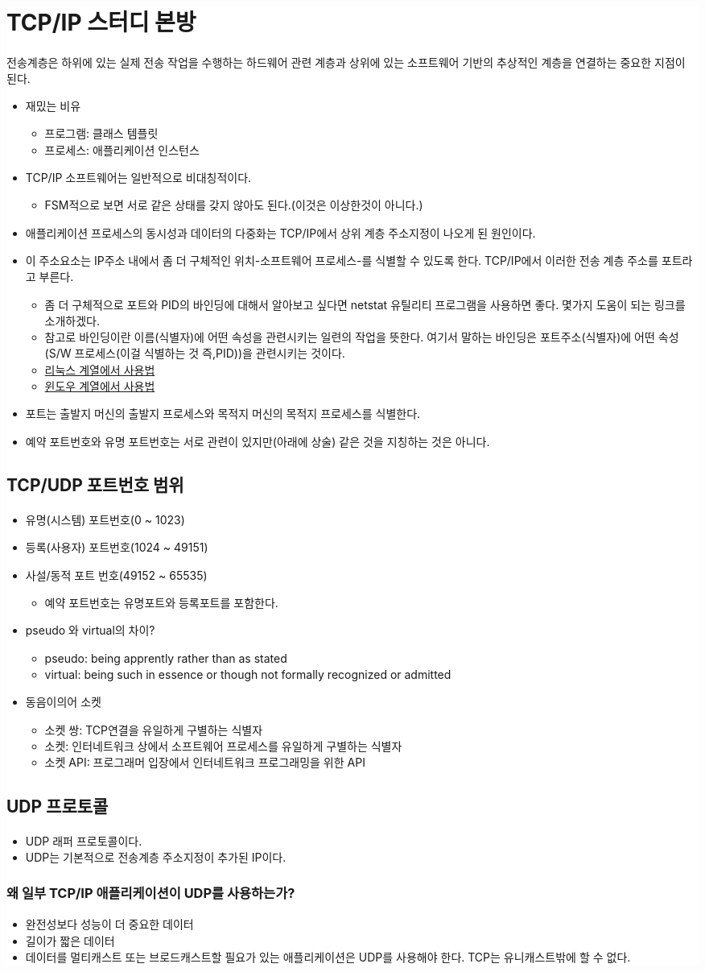 # TCP/IP 스터디 본방

전송계층은 하위에 있는 실제 전송 작업을 수행하는 하드웨어 관련 계층과 상위에 있는 소프트웨어 기반의 추상적인 계층을 연결하는 중요한 지점이 된다.  

* 재밌는 비유
	* 프로그램: 클래스 템플릿
	* 프로세스: 애플리케이션 인스턴스



* TCP/IP 소프트웨어는 일반적으로 비대칭적이다.
	* FSM적으로 보면 서로 같은 상태를 갖지 않아도 된다.(이것은 이상한것이 아니다.)  


* 애플리케이션 프로세스의 동시성과 데이터의 다중화는 TCP/IP에서 상위 계층 주소지정이 나오게 된 원인이다.  
* 이 주소요소는 IP주소 내에서 좀 더 구체적인 위치-소프트웨어 프로세스-를 식별할 수 있도록 한다. TCP/IP에서 이러한 전송 계층 주소를 포트라고 부른다.   
	* 좀 더 구체적으로 포트와 PID의 바인딩에 대해서 알아보고 싶다면 netstat 유틸리티 프로그램을 사용하면 좋다. 몇가지 도움이 되는 링크를 소개하겠다.
	* 참고로 바인딩이란 이름(식별자)에 어떤 속성을 관련시키는 일련의 작업을 뜻한다. 여기서 말하는 바인딩은 포트주소(식별자)에 어떤 속성(S/W 프로세스(이걸 식별하는 것 즉,PID))을 관련시키는 것이다.
	* [리눅스 계열에서 사용법](http://naaya.tistory.com/17)
	* [윈도우 계열에서 사용법](http://ooz.co.kr/150)


* 포트는 출발지 머신의 출발지 프로세스와 목적지 머신의 목적지 프로세스를 식별한다.  
* 예약 포트번호와 유명 포트번호는 서로 관련이 있지만(아래에 상술) 같은 것을 지칭하는 것은 아니다.  


## TCP/UDP 포트번호 범위

* 유명(시스템) 포트번호(0 ~ 1023)
* 등록(사용자) 포트번호(1024 ~ 49151)
* 사설/동적 포트 번호(49152 ~ 65535)
	* 예약 포트번호는 유명포트와 등록포트를 포함한다.


* pseudo 와 virtual의 차이?
	* pseudo: being apprently rather than as stated
	* virtual: being such in essence or though not formally recognized or admitted


* 동음이의어 소켓
	* 소켓 쌍: TCP연결을 유일하게 구별하는 식별자
	* 소켓: 인터네트워크 상에서 소프트웨어 프로세스를 유일하게 구별하는 식별자
	* 소켓 API: 프로그래머 입장에서 인터네트워크 프로그래밍을 위한 API


## UDP 프로토콜

* UDP 래퍼 프로토콜이다.
* UDP는 기본적으로 전송계층 주소지정이 추가된 IP이다.


### 왜 일부 TCP/IP 애플리케이션이 UDP를 사용하는가?

* 완전성보다 성능이 더 중요한 데이터
* 길이가 짧은 데이터
* 데이터를 멀티캐스트 또는 브로드캐스트할 필요가 있는 애플리케이션은 UDP를 사용해야 한다. TCP는 유니캐스트밖에 할 수 없다.
